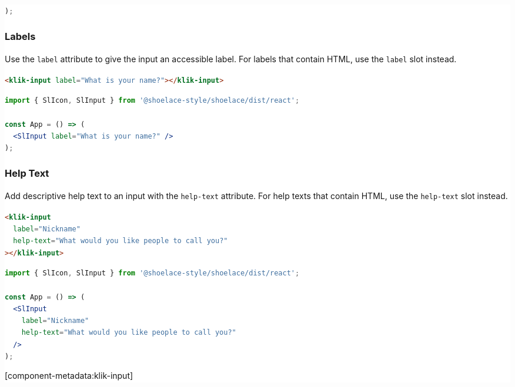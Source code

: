 ```jsx react
);
```

### Labels

Use the `label` attribute to give the input an accessible label. For labels that contain HTML, use the `label` slot instead.

```html preview
<klik-input label="What is your name?"></klik-input>
```

```jsx react
import { SlIcon, SlInput } from '@shoelace-style/shoelace/dist/react';

const App = () => (
  <SlInput label="What is your name?" />
);
```

### Help Text

Add descriptive help text to an input with the `help-text` attribute. For help texts that contain HTML, use the `help-text` slot instead.

```html preview
<klik-input 
  label="Nickname" 
  help-text="What would you like people to call you?"
></klik-input>
```

```jsx react
import { SlIcon, SlInput } from '@shoelace-style/shoelace/dist/react';

const App = () => (
  <SlInput 
    label="Nickname" 
    help-text="What would you like people to call you?" 
  />
);
```

[component-metadata:klik-input]
